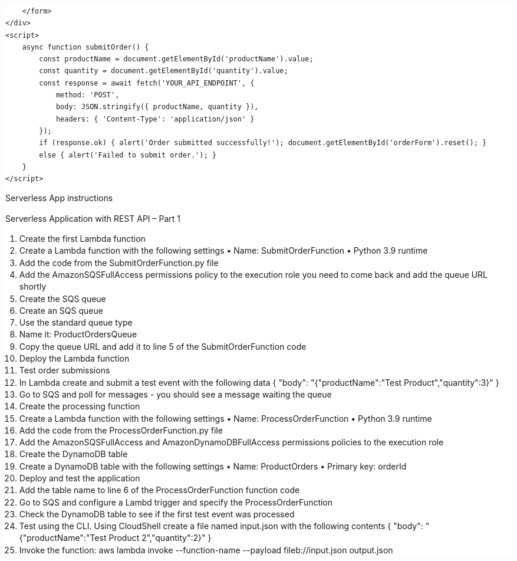         </form>
    </div>
    <script>
        async function submitOrder() {
            const productName = document.getElementById('productName').value;
            const quantity = document.getElementById('quantity').value;
            const response = await fetch('YOUR_API_ENDPOINT', {
                method: 'POST',
                body: JSON.stringify({ productName, quantity }),
                headers: { 'Content-Type': 'application/json' }
            });
            if (response.ok) { alert('Order submitted successfully!'); document.getElementById('orderForm').reset(); }
            else { alert('Failed to submit order.'); }
        }
    </script>
</body>
</html>






Serverless App instructions

Serverless Application with REST API – Part 1
1. Create the first Lambda function
1.	Create a Lambda function with the following settings
•	Name: SubmitOrderFunction
•	Python 3.9 runtime
2.	Add the code from the SubmitOrderFunction.py file
3.	Add the AmazonSQSFullAccess permissions policy to the execution role
you need to come back and add the queue URL shortly
2. Create the SQS queue
1.	Create an SQS queue
2.	Use the standard queue type
3.	Name it: ProductOrdersQueue
4.	Copy the queue URL and add it to line 5 of the SubmitOrderFunction code
5.	Deploy the Lambda function
3. Test order submissions
1.	In Lambda create and submit a test event with the following data
{
  "body": "{\"productName\":\"Test Product\",\"quantity\":3}"
}
2.	Go to SQS and poll for messages - you should see a message waiting the queue
4. Create the processing function
1.	Create a Lambda function with the following settings
•	Name: ProcessOrderFunction
•	Python 3.9 runtime
2.	Add the code from the ProcessOrderFunction.py file
3.	Add the AmazonSQSFullAccess and AmazonDynamoDBFullAccess permissions policies to the execution role
5. Create the DynamoDB table
1.	Create a DynamoDB table with the following settings
•	Name: ProductOrders
•	Primary key: orderId
6. Deploy and test the application
1.	Add the table name to line 6 of the ProcessOrderFunction function code
2.	Go to SQS and configure a Lambd trigger and specify the ProcessOrderFunction
3.	Check the DynamoDB table to see if the first test event was processed
4.	Test using the CLI. Using CloudShell create a file named input.json with the following contents
{
  "body": "{\"productName\":\"Test Product 2\",\"quantity\":2}"
}
5.	Invoke the function:
aws lambda invoke --function-name <function-name> --payload fileb://input.json output.json